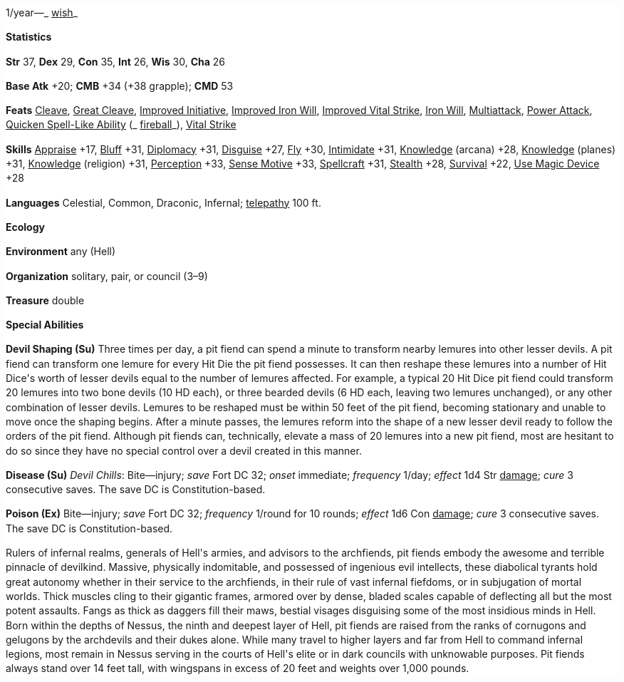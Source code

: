 1/year—_ [wish](../spells/wish.html#_wish)_

**Statistics**

**Str** 37, **Dex** 29, **Con** 35, **Int** 26, **Wis** 30, **Cha** 26

**Base Atk** +20; **CMB** +34 (+38 grapple); **CMD** 53

**Feats** [Cleave](../feats.html#_cleave), [Great Cleave](../feats.html#_great-cleave), [Improved Initiative](../feats.html#_improved-initiative), [Improved Iron Will](../feats.html#_improved-iron-will), [Improved Vital Strike](../feats.html#_improved-vital-strike), [Iron Will](../feats.html#_iron-will), [Multiattack](monsterFeats.html#_multiattack), [Power Attack](../feats.html#_power-attack), [Quicken Spell-Like Ability](monsterFeats.html#_quicken-spell-like-ability) (_ [fireball](../spells/fireball.html#_fireball)_), [Vital Strike](../feats.html#_vital-strike)

**Skills** [Appraise](../skills/appraise.html#_appraise) +17, [Bluff](../skills/bluff.html#_bluff) +31, [Diplomacy](../skills/diplomacy.html#_diplomacy) +31, [Disguise](../skills/disguise.html#_disguise) +27, [Fly](../skills/fly.html#_fly) +30, [Intimidate](../skills/intimidate.html#_intimidate) +31, [Knowledge](../skills/knowledge.html#_knowledge) (arcana) +28, [Knowledge](../skills/knowledge.html#_knowledge) (planes) +31, [Knowledge](../skills/knowledge.html#_knowledge) (religion) +31, [Perception](../skills/perception.html#_perception) +33, [Sense Motive](../skills/senseMotive.html#_sense-motive) +33, [Spellcraft](../skills/spellcraft.html#_spellcraft) +31, [Stealth](../skills/stealth.html#_stealth) +28, [Survival](../skills/survival.html#_survival) +22, [Use Magic Device](../skills/useMagicDevice.html#_use-magic-device) +28

**Languages** Celestial, Common, Draconic, Infernal; [telepathy](universalMonsterRules.html#_telepathy) 100 ft.

**Ecology**

**Environment** any (Hell)

**Organization** solitary, pair, or council (3–9)

**Treasure** double

**Special Abilities**

**Devil Shaping (Su)** Three times per day, a pit fiend can spend a minute to transform nearby lemures into other lesser devils. A pit fiend can transform one lemure for every Hit Die the pit fiend possesses. It can then reshape these lemures into a number of Hit Dice's worth of lesser devils equal to the number of lemures affected. For example, a typical 20 Hit Dice pit fiend could transform 20 lemures into two bone devils (10 HD each), or three bearded devils (6 HD each, leaving two lemures unchanged), or any other combination of lesser devils. Lemures to be reshaped must be within 50 feet of the pit fiend, becoming stationary and unable to move once the shaping begins. After a minute passes, the lemures reform into the shape of a new lesser devil ready to follow the orders of the pit fiend. Although pit fiends can, technically, elevate a mass of 20 lemures into a new pit fiend, most are hesitant to do so since they have no special control over a devil created in this manner.

**Disease (Su)** _Devil Chills_: Bite—injury; _save_ Fort DC 32; _onset_ immediate; _frequency_ 1/day; _effect_ 1d4 Str [damage](universalMonsterRules.html#_ability-damage-and-drain); _cure_ 3 consecutive saves. The save DC is Constitution-based.

**Poison (Ex)** Bite—injury; _save_ Fort DC 32; _frequency_ 1/round for 10 rounds; _effect_ 1d6 Con [damage](universalMonsterRules.html#_ability-damage-and-drain); _cure_ 3 consecutive saves. The save DC is Constitution-based.

Rulers of infernal realms, generals of Hell's armies, and advisors to the archfiends, pit fiends embody the awesome and terrible pinnacle of devilkind. Massive, physically indomitable, and possessed of ingenious evil intellects, these diabolical tyrants hold great autonomy whether in their service to the archfiends, in their rule of vast infernal fiefdoms, or in subjugation of mortal worlds. Thick muscles cling to their gigantic frames, armored over by dense, bladed scales capable of deflecting all but the most potent assaults. Fangs as thick as daggers fill their maws, bestial visages disguising some of the most insidious minds in Hell. Born within the depths of Nessus, the ninth and deepest layer of Hell, pit fiends are raised from the ranks of cornugons and gelugons by the archdevils and their dukes alone. While many travel to higher layers and far from Hell to command infernal legions, most remain in Nessus serving in the courts of Hell's elite or in dark councils with unknowable purposes. Pit fiends always stand over 14 feet tall, with wingspans in excess of 20 feet and weights over 1,000 pounds.
